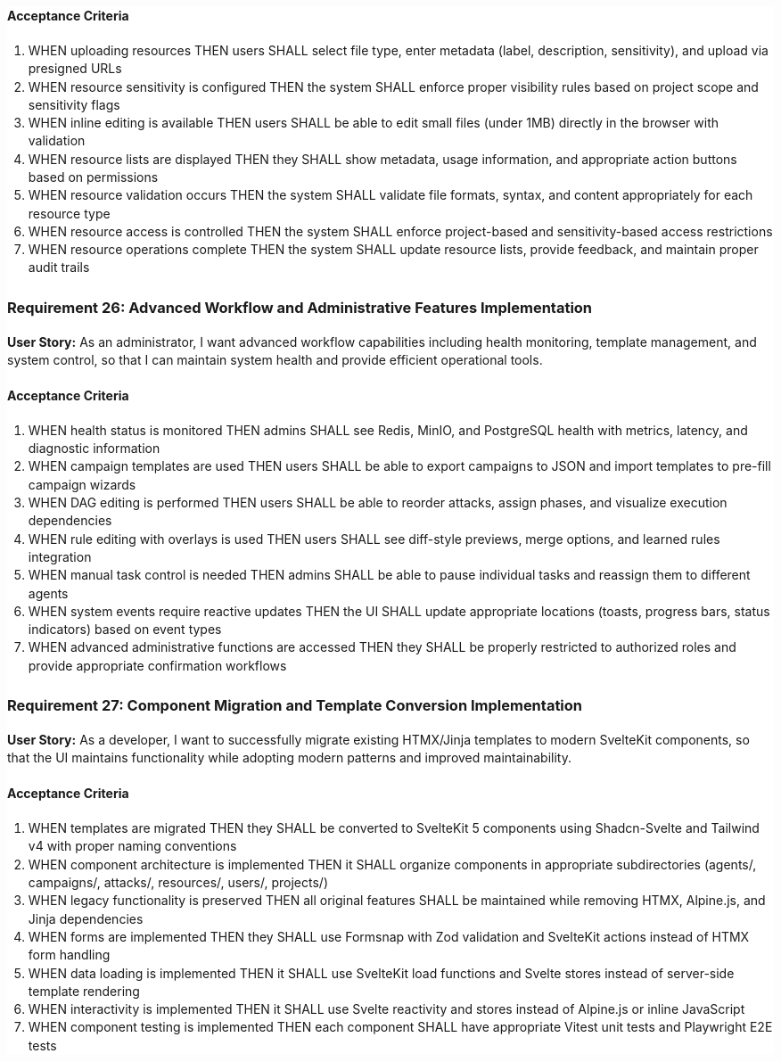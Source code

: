 #### Acceptance Criteria

1. WHEN uploading resources THEN users SHALL select file type, enter metadata (label, description, sensitivity), and upload via presigned URLs
2. WHEN resource sensitivity is configured THEN the system SHALL enforce proper visibility rules based on project scope and sensitivity flags
3. WHEN inline editing is available THEN users SHALL be able to edit small files (under 1MB) directly in the browser with validation
4. WHEN resource lists are displayed THEN they SHALL show metadata, usage information, and appropriate action buttons based on permissions
5. WHEN resource validation occurs THEN the system SHALL validate file formats, syntax, and content appropriately for each resource type
6. WHEN resource access is controlled THEN the system SHALL enforce project-based and sensitivity-based access restrictions
7. WHEN resource operations complete THEN the system SHALL update resource lists, provide feedback, and maintain proper audit trails

### Requirement 26: Advanced Workflow and Administrative Features Implementation

**User Story:** As an administrator, I want advanced workflow capabilities including health monitoring, template management, and system control, so that I can maintain system health and provide efficient operational tools.

#### Acceptance Criteria

1. WHEN health status is monitored THEN admins SHALL see Redis, MinIO, and PostgreSQL health with metrics, latency, and diagnostic information
2. WHEN campaign templates are used THEN users SHALL be able to export campaigns to JSON and import templates to pre-fill campaign wizards
3. WHEN DAG editing is performed THEN users SHALL be able to reorder attacks, assign phases, and visualize execution dependencies
4. WHEN rule editing with overlays is used THEN users SHALL see diff-style previews, merge options, and learned rules integration
5. WHEN manual task control is needed THEN admins SHALL be able to pause individual tasks and reassign them to different agents
6. WHEN system events require reactive updates THEN the UI SHALL update appropriate locations (toasts, progress bars, status indicators) based on event types
7. WHEN advanced administrative functions are accessed THEN they SHALL be properly restricted to authorized roles and provide appropriate confirmation workflows

### Requirement 27: Component Migration and Template Conversion Implementation

**User Story:** As a developer, I want to successfully migrate existing HTMX/Jinja templates to modern SvelteKit components, so that the UI maintains functionality while adopting modern patterns and improved maintainability.

#### Acceptance Criteria

1. WHEN templates are migrated THEN they SHALL be converted to SvelteKit 5 components using Shadcn-Svelte and Tailwind v4 with proper naming conventions
2. WHEN component architecture is implemented THEN it SHALL organize components in appropriate subdirectories (agents/, campaigns/, attacks/, resources/, users/, projects/)
3. WHEN legacy functionality is preserved THEN all original features SHALL be maintained while removing HTMX, Alpine.js, and Jinja dependencies
4. WHEN forms are implemented THEN they SHALL use Formsnap with Zod validation and SvelteKit actions instead of HTMX form handling
5. WHEN data loading is implemented THEN it SHALL use SvelteKit load functions and Svelte stores instead of server-side template rendering
6. WHEN interactivity is implemented THEN it SHALL use Svelte reactivity and stores instead of Alpine.js or inline JavaScript
7. WHEN component testing is implemented THEN each component SHALL have appropriate Vitest unit tests and Playwright E2E tests
